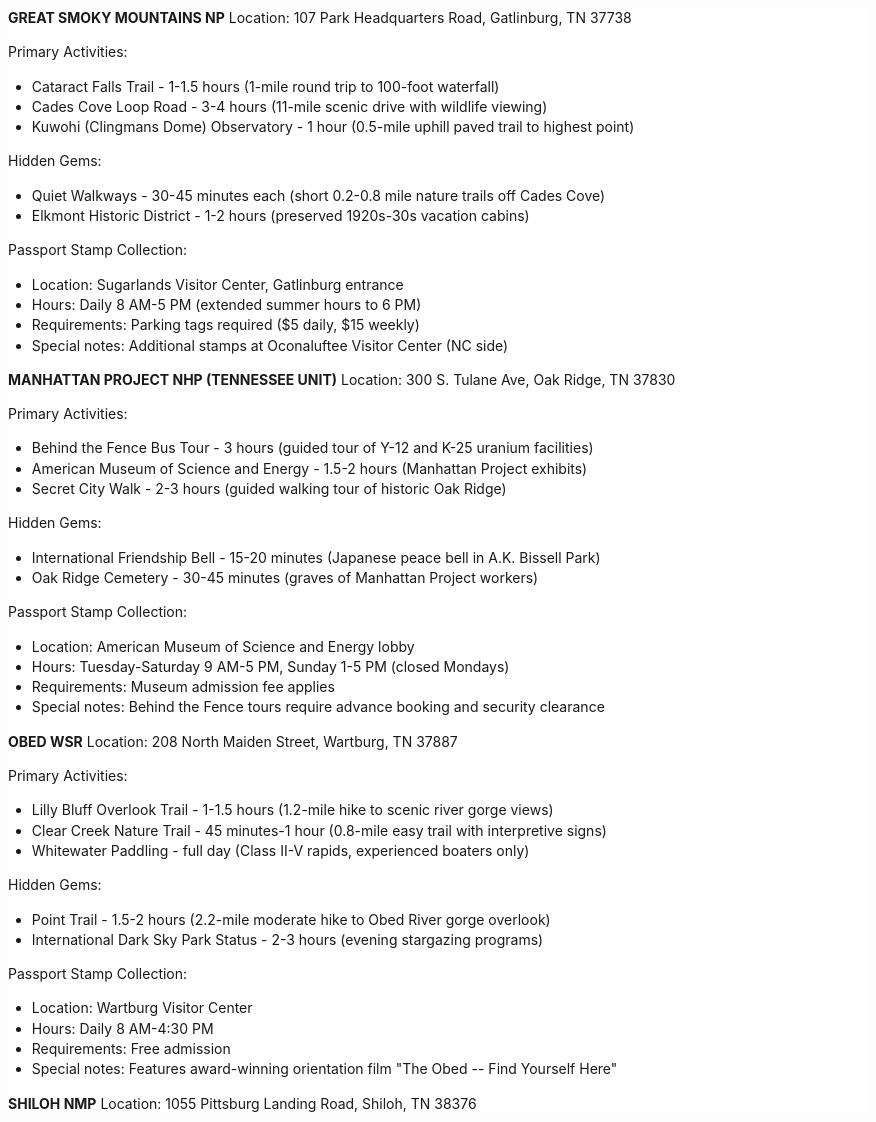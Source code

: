 **GREAT SMOKY MOUNTAINS NP**
Location: 107 Park Headquarters Road, Gatlinburg, TN 37738

Primary Activities:
- Cataract Falls Trail - 1-1.5 hours (1-mile round trip to 100-foot waterfall)
- Cades Cove Loop Road - 3-4 hours (11-mile scenic drive with wildlife viewing)
- Kuwohi (Clingmans Dome) Observatory - 1 hour (0.5-mile uphill paved trail to highest point)

Hidden Gems:
- Quiet Walkways - 30-45 minutes each (short 0.2-0.8 mile nature trails off Cades Cove)
- Elkmont Historic District - 1-2 hours (preserved 1920s-30s vacation cabins)

Passport Stamp Collection:
- Location: Sugarlands Visitor Center, Gatlinburg entrance
- Hours: Daily 8 AM-5 PM (extended summer hours to 6 PM)
- Requirements: Parking tags required ($5 daily, $15 weekly)
- Special notes: Additional stamps at Oconaluftee Visitor Center (NC side)

**MANHATTAN PROJECT NHP (TENNESSEE UNIT)**
Location: 300 S. Tulane Ave, Oak Ridge, TN 37830

Primary Activities:
- Behind the Fence Bus Tour - 3 hours (guided tour of Y-12 and K-25 uranium facilities)
- American Museum of Science and Energy - 1.5-2 hours (Manhattan Project exhibits)
- Secret City Walk - 2-3 hours (guided walking tour of historic Oak Ridge)

Hidden Gems:
- International Friendship Bell - 15-20 minutes (Japanese peace bell in A.K. Bissell Park)
- Oak Ridge Cemetery - 30-45 minutes (graves of Manhattan Project workers)

Passport Stamp Collection:
- Location: American Museum of Science and Energy lobby
- Hours: Tuesday-Saturday 9 AM-5 PM, Sunday 1-5 PM (closed Mondays)
- Requirements: Museum admission fee applies
- Special notes: Behind the Fence tours require advance booking and security clearance

**OBED WSR**
Location: 208 North Maiden Street, Wartburg, TN 37887

Primary Activities:
- Lilly Bluff Overlook Trail - 1-1.5 hours (1.2-mile hike to scenic river gorge views)
- Clear Creek Nature Trail - 45 minutes-1 hour (0.8-mile easy trail with interpretive signs)
- Whitewater Paddling - full day (Class II-V rapids, experienced boaters only)

Hidden Gems:
- Point Trail - 1.5-2 hours (2.2-mile moderate hike to Obed River gorge overlook)
- International Dark Sky Park Status - 2-3 hours (evening stargazing programs)

Passport Stamp Collection:
- Location: Wartburg Visitor Center
- Hours: Daily 8 AM-4:30 PM
- Requirements: Free admission
- Special notes: Features award-winning orientation film "The Obed -- Find Yourself Here"

**SHILOH NMP**
Location: 1055 Pittsburg Landing Road, Shiloh, TN 38376

